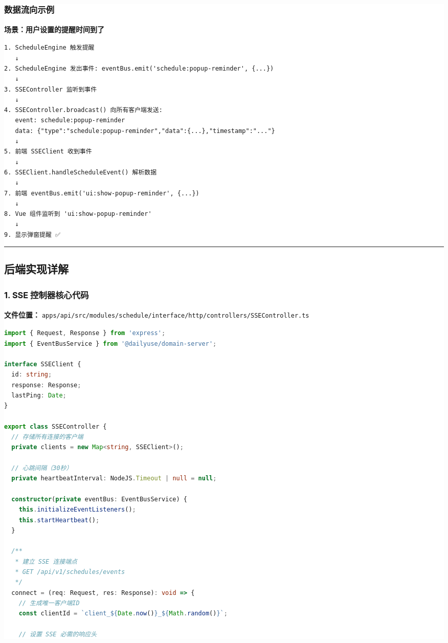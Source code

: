 ### 数据流向示例

**场景：用户设置的提醒时间到了**

```
1. ScheduleEngine 触发提醒
   ↓
2. ScheduleEngine 发出事件: eventBus.emit('schedule:popup-reminder', {...})
   ↓
3. SSEController 监听到事件
   ↓
4. SSEController.broadcast() 向所有客户端发送:
   event: schedule:popup-reminder
   data: {"type":"schedule:popup-reminder","data":{...},"timestamp":"..."}
   ↓
5. 前端 SSEClient 收到事件
   ↓
6. SSEClient.handleScheduleEvent() 解析数据
   ↓
7. 前端 eventBus.emit('ui:show-popup-reminder', {...})
   ↓
8. Vue 组件监听到 'ui:show-popup-reminder'
   ↓
9. 显示弹窗提醒 ✅
```

---

## 后端实现详解

### 1. SSE 控制器核心代码

**文件位置：** `apps/api/src/modules/schedule/interface/http/controllers/SSEController.ts`

```typescript
import { Request, Response } from 'express';
import { EventBusService } from '@dailyuse/domain-server';

interface SSEClient {
  id: string;
  response: Response;
  lastPing: Date;
}

export class SSEController {
  // 存储所有连接的客户端
  private clients = new Map<string, SSEClient>();

  // 心跳间隔（30秒）
  private heartbeatInterval: NodeJS.Timeout | null = null;

  constructor(private eventBus: EventBusService) {
    this.initializeEventListeners();
    this.startHeartbeat();
  }

  /**
   * 建立 SSE 连接端点
   * GET /api/v1/schedules/events
   */
  connect = (req: Request, res: Response): void => {
    // 生成唯一客户端ID
    const clientId = `client_${Date.now()}_${Math.random()}`;

    // 设置 SSE 必需的响应头
```